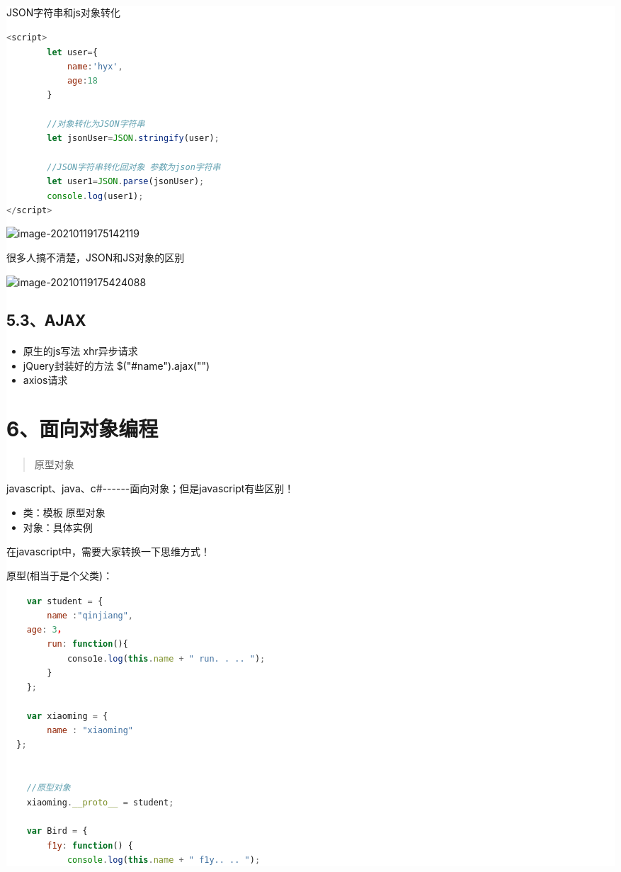 JSON字符串和js对象转化

```javascript
<script>
        let user={
            name:'hyx',
            age:18
        }

        //对象转化为JSON字符串
        let jsonUser=JSON.stringify(user);

        //JSON字符串转化回对象 参数为json字符串
        let user1=JSON.parse(jsonUser);
        console.log(user1);
</script>
```



![image-20210119175142119](https://typora-wenjiuzhou.oss-cn-beijing.aliyuncs.com/20210119175142.png)

很多人搞不清楚，JSON和JS对象的区别

![image-20210119175424088](https://typora-wenjiuzhou.oss-cn-beijing.aliyuncs.com/20210119175424.png)



## 5.3、AJAX

- 原生的js写法     xhr异步请求
- jQuery封装好的方法  $("#name").ajax("")
- axios请求

# 6、面向对象编程

> 原型对象



javascript、java、c#------面向对象；但是javascript有些区别！

- 类：模板    原型对象
- 对象：具体实例

在javascript中，需要大家转换一下思维方式！

原型(相当于是个父类)：

```javascript
	var student = {
		name :"qinjiang",
    age: 3，
		run: function(){
			conso1e.log(this.name + " run. . .. ");
		}
	};

	var xiaoming = {
		name : "xiaoming"
  };


	//原型对象
	xiaoming.__proto__ = student;

	var Bird = {
		f1y: function() {
			console.log(this.name + " f1y.. .. ");
```